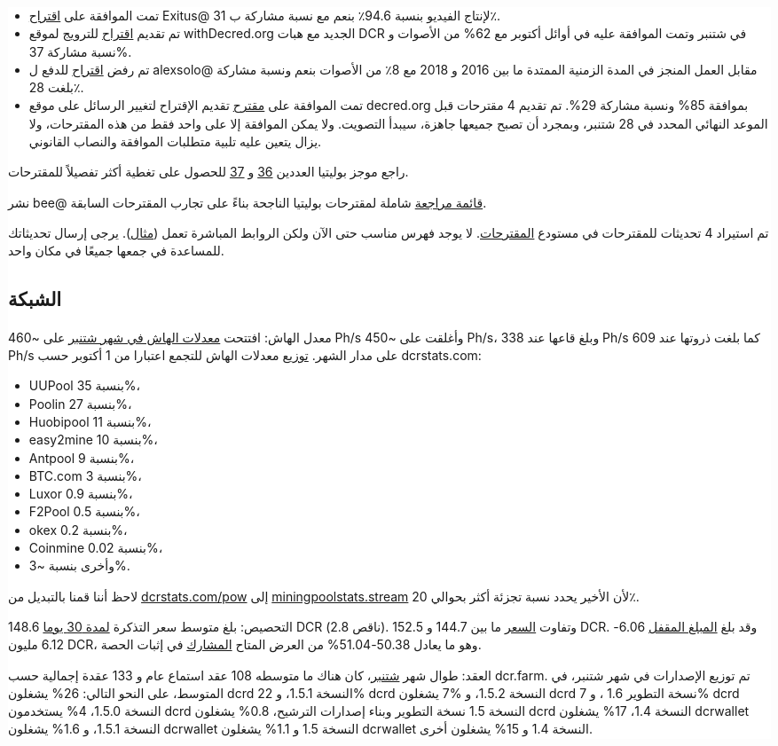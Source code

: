 * تمت الموافقة على [اقتراح](https://proposals.decred.org/proposals/1e55a41) Exitus@ لإنتاج الفيديو بنسبة 94.6٪ بنعم مع نسبة مشاركة ب 31٪.
* تم تقديم [اقتراح](https://proposals.decred.org/proposals/2bf72e6) للترويج لموقع withDecred.org الجديد مع هبات DCR في شتنبر وتمت الموافقة عليه في أوائل أكتوبر مع 62% من الأصوات و نسبة مشاركة 37%.
* تم رفض [اقتراح](https://proposals.decred.org/proposals/f279ed5) للدفع ل alexsolo@ مقابل العمل المنجز في المدة الزمنية الممتدة ما بين 2016 و 2018 مع 8٪ من الأصوات بنعم ونسبة مشاركة بلغت 28٪.
* تمت الموافقة على [مقترح](https://proposals.decred.org/proposals/91becea) تقديم الإقتراح لتغيير الرسائل على موقع decred.org بموافقة 85% ونسبة مشاركة 29%. تم تقديم 4 مقترحات قبل الموعد النهائي المحدد في 28 شتنبر، وبمجرد أن تصبح جميعها جاهزة، سيبدأ التصويت. ولا يمكن الموافقة إلا على واحد فقط من هذه المقترحات، ولا يزال يتعين عليه تلبية متطلبات الموافقة والنصاب القانوني.

راجع موجز بوليتيا العددين [36](https://blockcommons.red/politeia-digest/issue036/) و [37](https://blockcommons.red/politeia-digest/issue037/) للحصول على تغطية أكثر تفصيلاً للمقترحات.

نشر bee@ [قائمة مراجعة](https://github.com/decredcommunity/guidelines/blob/master/proposals.md) شاملة لمقترحات بوليتيا الناجحة بناءً على تجارب المقترحات السابقة.

تم استيراد 4 تحديثات للمقترحات في مستودع [المقترحات](https://github.com/decredcommunity/proposals/tree/master/proposals). لا يوجد فهرس مناسب حتى الآن ولكن الروابط المباشرة تعمل ([مثال](https://github.com/decredcommunity/proposals/blob/master/proposals/95cfb73/updates/20200902.md)). يرجى إرسال تحديثاتك للمساعدة في جمعها جميعًا في مكان واحد.

## الشبكة

معدل الهاش: افتتحت [معدلات الهاش في شهر شتنبر](https://explorer.dcrdata.org/charts?chart=hashrate&zoom=kegbelov-kfrbnmg7&scale=linear&bin=block&axis=time) على ~460 Ph/s وأغلقت على ~450 Ph/s، وبلغ قاعها عند 338 Ph/s كما بلغت ذروتها عند 609 Ph/s على مدار الشهر. [توزيع](https://miningpoolstats.stream/decred) معدلات الهاش للتجمع اعتبارا من 1 أكتوبر حسب dcrstats.com:

* UUPool بنسبة 35%،
* Poolin بنسبة 27%،
* Huobipool بنسبة 11%،
* easy2mine بنسبة 10%،
* Antpool بنسبة 9%،
* BTC.com بنسبة 3%،
* Luxor بنسبة 0.9%،
* F2Pool بنسبة 0.5%،
* okex بنسبة 0.2%،
* Coinmine بنسبة 0.02%،
* وأخرى بنسبة ~3%.

لاحظ أننا قمنا بالتبديل من [dcrstats.com/pow](https://dcrstats.com/pow) إلى [miningpoolstats.stream](https://miningpoolstats.stream/decred) لأن الأخير يحدد نسبة تجزئة أكثر بحوالي 20٪.

التحصيص: بلغ متوسط سعر التذكرة [لمدة 30 يوما](https://dcrstats.com/) 148.6 DCR (ناقص 2.8). وتفاوت [السعر](https://explorer.dcrdata.org/charts?chart=ticket-price&zoom=kegbelov-kfrbnmg7&bin=window&axis=time&visibility=true-false&mode=stepped) ما بين 144.7 و 152.5 DCR. وقد بلغ [المبلغ المقفل](https://explorer.dcrdata.org/charts?chart=ticket-pool-value&zoom=kegbelov-kfrbnmg7&bin=block&axis=time) 6.06-6.12 مليون DCR، وهو ما يعادل 50.38-51.04% من العرض المتاح [المشارك](https://explorer.dcrdata.org/charts?chart=stake-participation&zoom=kegbelov-kfrbnmg7&bin=block&axis=time) في إثبات الحصة.

العقد: طوال شهر [شتنبر](https://charts.dcr.farm/d/000000014/nodes?orgId=1&from=1598918400000&to=1601510400000)، كان هناك ما متوسطه 108 عقد استماع عام و 133 عقدة إجمالية حسب dcr.farm. تم توزيع الإصدارات في شهر شتنبر، في المتوسط، على النحو التالي: 26% يشغلون dcrd النسخة 1.5.1، و 22% dcrd النسخة 1.5.2، و %7 يشغلون dcrd نسخة التطوير 1.6 ، و 7% dcrd النسخة 1.5.0، 4% يستخدمون dcrd النسخة 1.5 نسخة التطوير وبناء إصدارات الترشيح، 0.8% يشغلون dcrd النسخة 1.4، 17% يشغلون dcrwallet النسخة 1.5.1، و 1.6% يشغلون dcrwallet النسخة 1.5 و 1.1% يشغلون dcrwallet النسخة 1.4 و 15% يشغلون أخرى.
